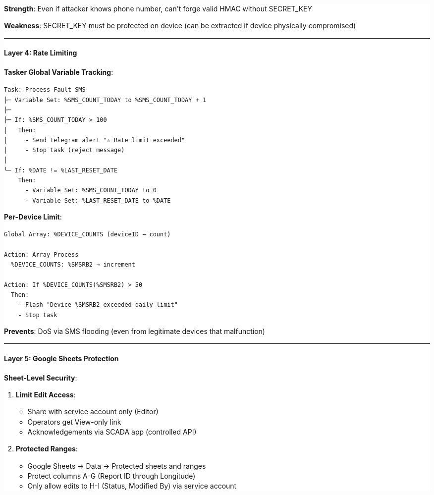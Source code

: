 **Strength**: Even if attacker knows phone number, can't forge valid HMAC without SECRET_KEY

**Weakness**: SECRET_KEY must be protected on device (can be extracted if device physically compromised)

---

#### Layer 4: Rate Limiting

**Tasker Global Variable Tracking**:

```
Task: Process Fault SMS
├─ Variable Set: %SMS_COUNT_TODAY to %SMS_COUNT_TODAY + 1
├─ 
├─ If: %SMS_COUNT_TODAY > 100
│   Then:
│     - Send Telegram alert "⚠️ Rate limit exceeded"
│     - Stop task (reject message)
│
└─ If: %DATE != %LAST_RESET_DATE
    Then:
      - Variable Set: %SMS_COUNT_TODAY to 0
      - Variable Set: %LAST_RESET_DATE to %DATE
```

**Per-Device Limit**:

```
Global Array: %DEVICE_COUNTS (deviceID → count)

Action: Array Process
  %DEVICE_COUNTS: %SMSRB2 → increment
  
Action: If %DEVICE_COUNTS(%SMSRB2) > 50
  Then: 
    - Flash "Device %SMSRB2 exceeded daily limit"
    - Stop task
```

**Prevents**: DoS via SMS flooding (even from legitimate devices that malfunction)

---

#### Layer 5: Google Sheets Protection

**Sheet-Level Security**:

1. **Limit Edit Access**:
   - Share with service account only (Editor)
   - Operators get View-only link
   - Acknowledgements via SCADA app (controlled API)

2. **Protected Ranges**:
   - Google Sheets → Data → Protected sheets and ranges
   - Protect columns A-G (Report ID through Longitude)
   - Only allow edits to H-I (Status, Modified By) via service account
